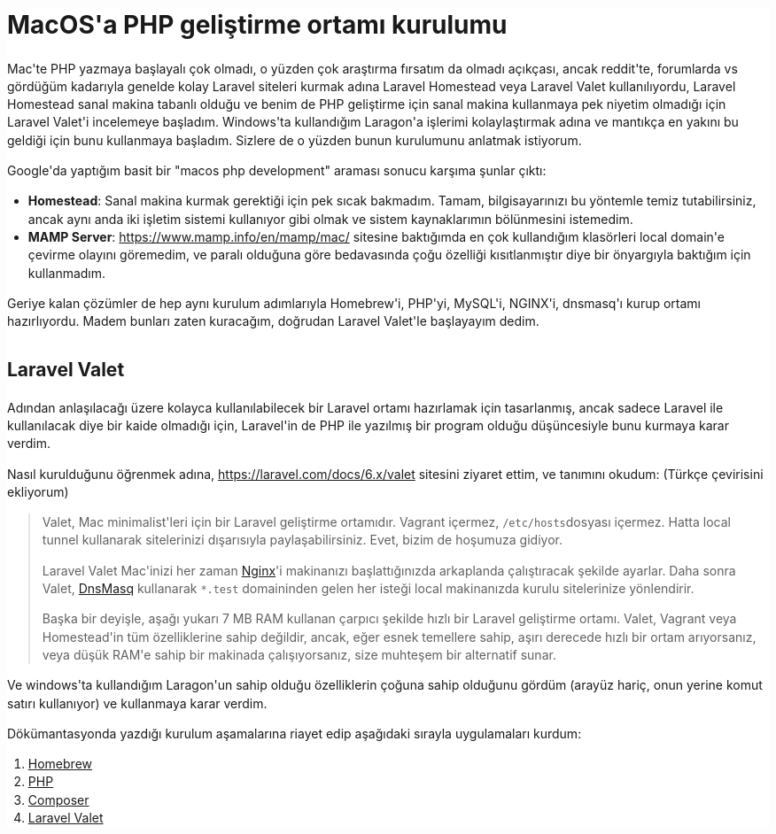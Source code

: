 [//]: # "Title: MacOS"
# MacOS'a PHP geliştirme ortamı kurulumu

Mac'te PHP yazmaya başlayalı çok olmadı, o yüzden çok araştırma fırsatım da olmadı açıkçası, ancak reddit'te, forumlarda vs gördüğüm kadarıyla genelde kolay Laravel siteleri kurmak adına Laravel Homestead veya Laravel Valet kullanılıyordu, Laravel Homestead sanal makina tabanlı olduğu ve benim de PHP geliştirme için sanal makina kullanmaya pek niyetim olmadığı için Laravel Valet'i incelemeye başladım. Windows'ta kullandığım Laragon'a işlerimi kolaylaştırmak adına ve mantıkça en yakını bu geldiği için bunu kullanmaya başladım. Sizlere de o yüzden bunun kurulumunu anlatmak istiyorum.

Google'da yaptığım basit bir "macos php development" araması sonucu karşıma şunlar çıktı:

- **Homestead**: Sanal makina kurmak gerektiği için pek sıcak bakmadım. Tamam, bilgisayarınızı bu yöntemle temiz tutabilirsiniz, ancak aynı anda iki işletim sistemi kullanıyor gibi olmak ve sistem kaynaklarımın bölünmesini istemedim.
- **MAMP Server**: https://www.mamp.info/en/mamp/mac/ sitesine baktığımda en çok kullandığım klasörleri local domain'e çevirme olayını göremedim, ve paralı olduğuna göre bedavasında çoğu özelliği kısıtlanmıştır diye bir önyargıyla baktığım için kullanmadım.

Geriye kalan çözümler de hep aynı kurulum adımlarıyla Homebrew'i, PHP'yi, MySQL'i, NGINX'i, dnsmasq'ı kurup ortamı hazırlıyordu. Madem bunları zaten kuracağım, doğrudan Laravel Valet'le başlayayım dedim.

## Laravel Valet

Adından anlaşılacağı üzere kolayca kullanılabilecek bir Laravel ortamı hazırlamak  için tasarlanmış, ancak sadece Laravel ile kullanılacak diye bir kaide olmadığı için, Laravel'in de PHP ile yazılmış bir program olduğu düşüncesiyle bunu kurmaya karar verdim. 

Nasıl kurulduğunu öğrenmek adına, https://laravel.com/docs/6.x/valet sitesini ziyaret ettim, ve tanımını okudum: (Türkçe çevirisini ekliyorum)

> Valet, Mac minimalist'leri için bir Laravel geliştirme ortamıdır. Vagrant içermez, `/etc/hosts`dosyası içermez. Hatta local tunnel kullanarak sitelerinizi dışarısıyla paylaşabilirsiniz. Evet, bizim de hoşumuza gidiyor.
>
> Laravel Valet Mac'inizi her zaman [Nginx](https://www.nginx.com/)'i makinanızı başlattığınızda arkaplanda çalıştıracak şekilde ayarlar. Daha sonra Valet, [DnsMasq](https://en.wikipedia.org/wiki/Dnsmasq) kullanarak `*.test` domaininden gelen her isteği local makinanızda kurulu sitelerinize yönlendirir.
>
> Başka bir deyişle, aşağı yukarı 7 MB RAM kullanan çarpıcı şekilde hızlı bir Laravel geliştirme ortamı. Valet, Vagrant veya Homestead'in tüm özelliklerine sahip değildir, ancak, eğer esnek temellere sahip, aşırı derecede hızlı bir ortam arıyorsanız, veya düşük RAM'e sahip bir makinada çalışıyorsanız, size muhteşem bir alternatif sunar.

Ve windows'ta kullandığım Laragon'un sahip olduğu özelliklerin çoğuna sahip olduğunu gördüm (arayüz hariç, onun yerine komut satırı kullanıyor) ve kullanmaya karar verdim.

Dökümantasyonda yazdığı kurulum aşamalarına riayet edip aşağıdaki sırayla uygulamaları kurdum:

1. [Homebrew](#1-homebrew-kurulumu)
2. [PHP](#2-php-kurulumu)
3. [Composer](#3-composer-kurulumu)
4. [Laravel Valet](#4-laravel-valet-kurulumu)
